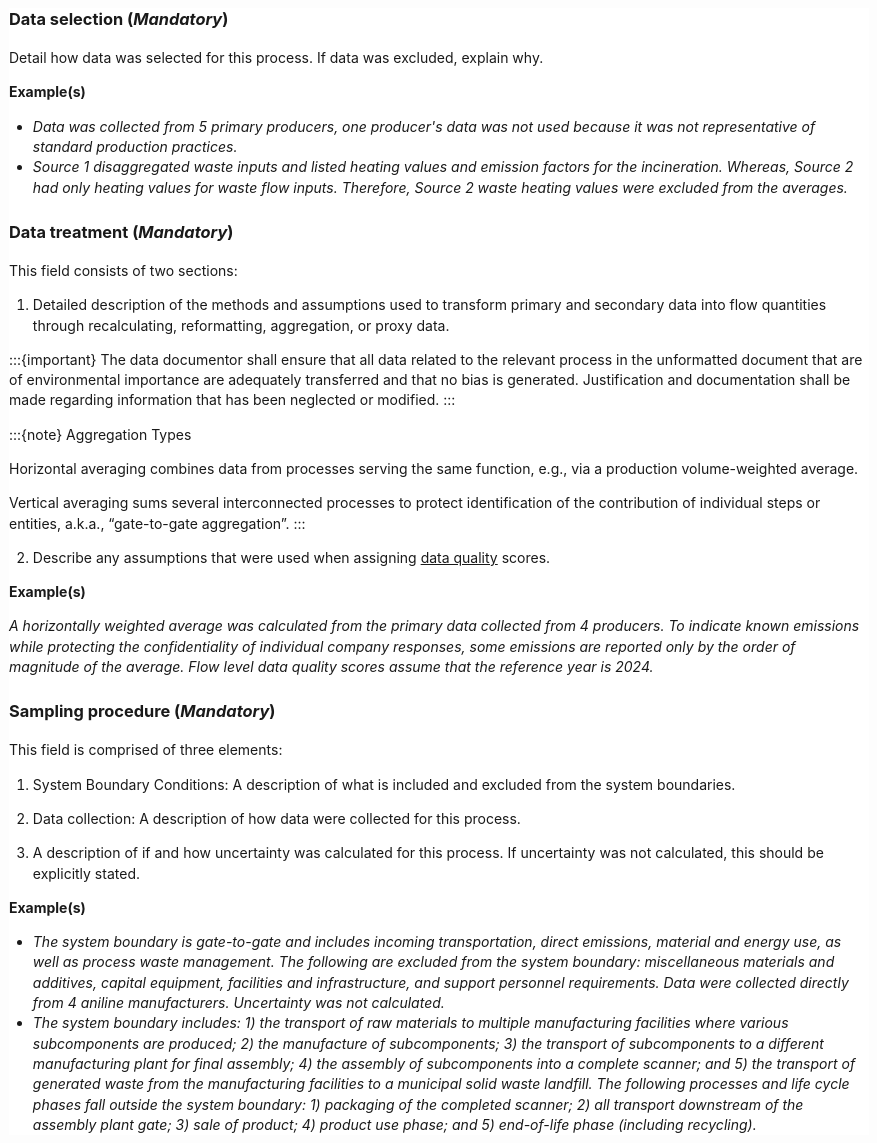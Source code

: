 ### **Data selection** (_Mandatory_)
Detail how data was selected for this process. If data was excluded, explain why.

**Example(s)**

- _Data was collected from 5 primary producers, one producer's data was not used because it was not representative of standard production practices._
- _Source 1 disaggregated waste inputs and listed heating values and emission factors for the incineration. Whereas, Source 2 had only heating values for waste flow inputs. Therefore, Source 2 waste heating values were excluded from the averages._

### **Data treatment** (_Mandatory_)
This field consists of two sections:

1. Detailed description of the methods and assumptions used to transform primary and secondary data into flow quantities through recalculating, reformatting, aggregation, or proxy data. 

:::{important}
The data documentor shall ensure that all data related to the relevant process in the unformatted document that are of environmental importance are adequately transferred and that no bias is generated. Justification and documentation shall be made regarding information that has been neglected or modified. 
:::

:::{note} Aggregation Types

Horizontal averaging combines data from processes serving the same function, e.g., via a production volume-weighted average.

Vertical averaging sums several interconnected processes to protect identification of the contribution of individual steps or entities, a.k.a., “gate-to-gate aggregation”.
:::

2. Describe any assumptions that were used when assigning [data quality](#data-quality) scores.

**Example(s)**

_A horizontally weighted average was calculated from the primary data collected from 4 producers. To indicate known emissions while protecting the confidentiality of individual company responses, some emissions are reported only by the order of magnitude of the average. Flow level data quality scores assume that the reference year is 2024._

### **Sampling procedure** (_Mandatory_)
This field is comprised of three elements:

1. System Boundary Conditions: A description of what is included and excluded from the system boundaries.

2. Data collection: A description of how data were collected for this process.

3. A description of if and how uncertainty was calculated for this process. If uncertainty was not calculated, this should be explicitly stated.

**Example(s)**

- _The system boundary is gate-to-gate and includes incoming transportation, direct emissions, material and energy use, as well as process waste management. The following are excluded from the system boundary: miscellaneous materials and additives, capital equipment, facilities and infrastructure, and support personnel requirements. Data were collected directly from 4 aniline manufacturers. Uncertainty was not calculated._
- _The system boundary includes: 1) the transport of raw materials to multiple manufacturing facilities where various subcomponents are produced; 2) the manufacture of subcomponents; 3) the transport of subcomponents to a different manufacturing plant for final assembly; 4) the assembly of subcomponents into a complete scanner; and 5) the transport of generated waste from the manufacturing facilities to a municipal solid waste landfill. The following processes and life cycle phases fall outside the system boundary: 1) packaging of the completed scanner; 2) all transport downstream of the assembly plant gate; 3) sale of product; 4) product use phase; and 5) end-of-life phase (including recycling)._
